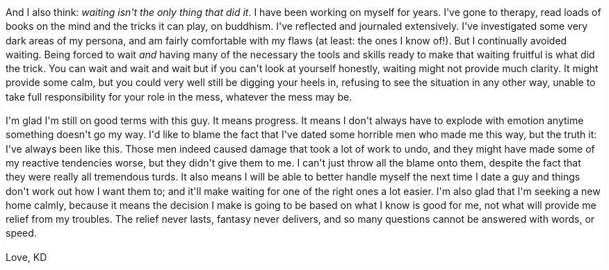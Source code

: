 And I also think: _waiting isn't the only thing that did it_. I have been working on myself for years. I've gone to therapy, read loads of books on the mind and the tricks it can play, on buddhism. I've reflected and journaled extensively. I've investigated some very dark areas of my persona, and am fairly comfortable with my flaws (at least: the ones I know of!). But I continually avoided waiting. Being forced to wait _and_ having many of the necessary the tools and skills ready to make that waiting fruitful is what did the trick. You can wait and wait and wait but if you can't look at yourself honestly, waiting might not provide much clarity. It might provide some calm, but you could very well still be digging your heels in, refusing to see the situation in any other way, unable to take full responsibility for your role in the mess, whatever the mess may be. 

I'm glad I'm still on good terms with this guy. It means progress. It means I don't always have to explode with emotion anytime something doesn't go my way. I'd like to blame the fact that I've dated some horrible men who made me this way, but the truth it: I've always been like this. Those men indeed caused damage that took a lot of work to undo, and they might have made some of my reactive tendencies worse, but they didn't give them to me. I can't just throw all the blame onto them, despite the fact that they were really all tremendous turds. It also means I will be able to better handle myself the next time I date a guy and things don't work out how I want them to; and it'll make waiting for one of the right ones a lot easier. I'm also glad that I'm seeking a new home calmly, because it means the decision I make is going to be based on what I know is good for me, not what will provide me relief from my troubles. The relief never lasts, fantasy never delivers, and so many questions cannot be answered with words, or speed.

Love, KD
